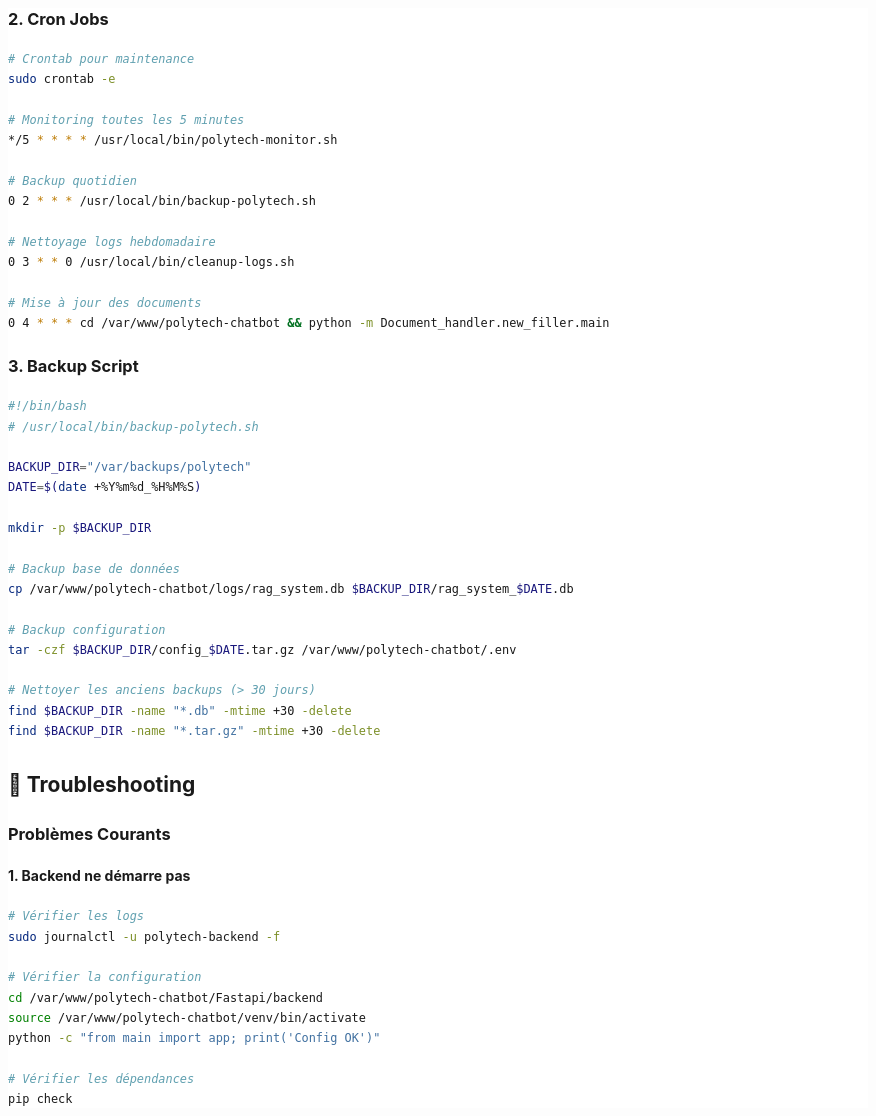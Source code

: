 ### 2. Cron Jobs

```bash
# Crontab pour maintenance
sudo crontab -e

# Monitoring toutes les 5 minutes
*/5 * * * * /usr/local/bin/polytech-monitor.sh

# Backup quotidien
0 2 * * * /usr/local/bin/backup-polytech.sh

# Nettoyage logs hebdomadaire
0 3 * * 0 /usr/local/bin/cleanup-logs.sh

# Mise à jour des documents
0 4 * * * cd /var/www/polytech-chatbot && python -m Document_handler.new_filler.main
```

### 3. Backup Script

```bash
#!/bin/bash
# /usr/local/bin/backup-polytech.sh

BACKUP_DIR="/var/backups/polytech"
DATE=$(date +%Y%m%d_%H%M%S)

mkdir -p $BACKUP_DIR

# Backup base de données
cp /var/www/polytech-chatbot/logs/rag_system.db $BACKUP_DIR/rag_system_$DATE.db

# Backup configuration
tar -czf $BACKUP_DIR/config_$DATE.tar.gz /var/www/polytech-chatbot/.env

# Nettoyer les anciens backups (> 30 jours)
find $BACKUP_DIR -name "*.db" -mtime +30 -delete
find $BACKUP_DIR -name "*.tar.gz" -mtime +30 -delete
```

## 🔧 Troubleshooting

### Problèmes Courants

#### 1. Backend ne démarre pas
```bash
# Vérifier les logs
sudo journalctl -u polytech-backend -f

# Vérifier la configuration
cd /var/www/polytech-chatbot/Fastapi/backend
source /var/www/polytech-chatbot/venv/bin/activate
python -c "from main import app; print('Config OK')"

# Vérifier les dépendances
pip check
```
